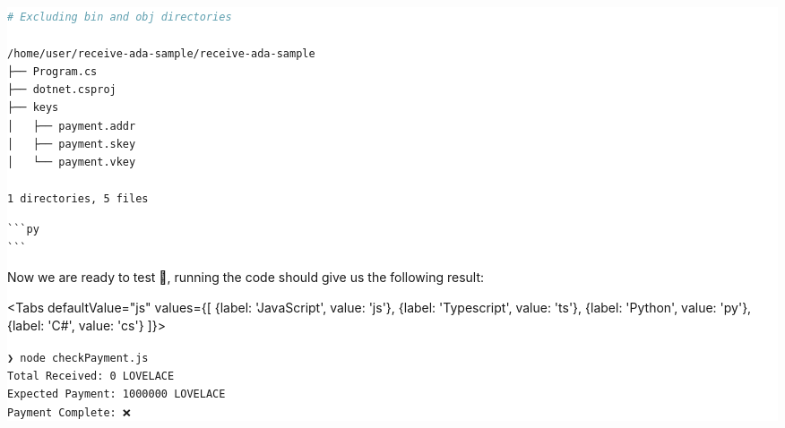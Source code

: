   </TabItem>
  <TabItem value="ts">


```ts
```

  </TabItem>
  <TabItem value="cs">

```bash
# Excluding bin and obj directories

/home/user/receive-ada-sample/receive-ada-sample
├── Program.cs
├── dotnet.csproj
├── keys
│   ├── payment.addr
│   ├── payment.skey
│   └── payment.vkey

1 directories, 5 files
```

  </TabItem>
  <TabItem value="python">

    ```py
    ```

  </TabItem>
</Tabs>

Now we are ready to test 🚀, running the code should give us the following result:

<Tabs
  defaultValue="js"
  values={[
    {label: 'JavaScript', value: 'js'},
    {label: 'Typescript', value: 'ts'},
    {label: 'Python', value: 'py'},
    {label: 'C#', value: 'cs'}
  ]}>
  <TabItem value="js">

```bash
❯ node checkPayment.js
Total Received: 0 LOVELACE
Expected Payment: 1000000 LOVELACE
Payment Complete: ❌
```

  </TabItem>
  <TabItem value="ts">


```ts
```
